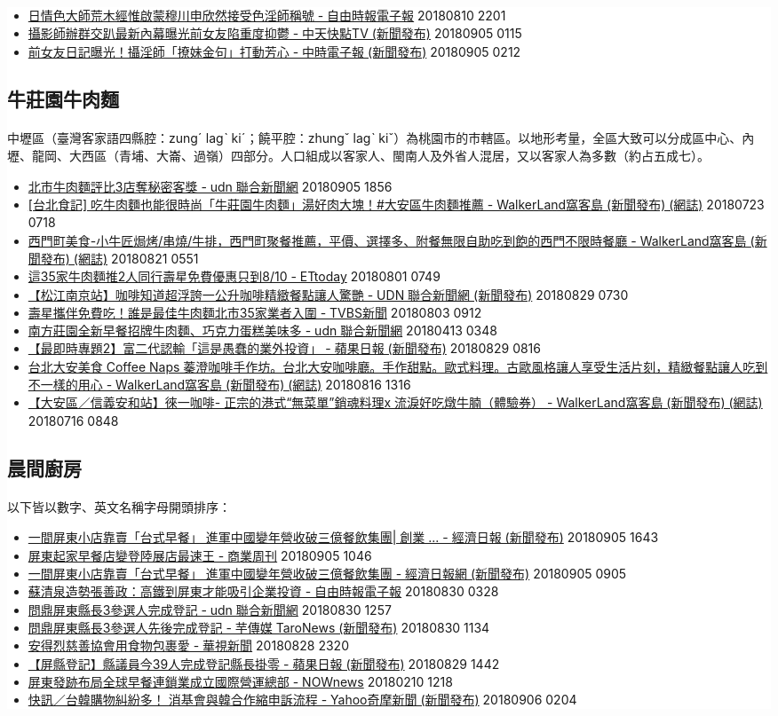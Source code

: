 - [日情色大師荒木經惟啟蒙穆川申欣然接受色淫師稱號 - 自由時報電子報](http://news.ltn.com.tw/news/society/paper/1223567 "日情色大師荒木經惟啟蒙穆川申欣然接受色淫師稱號 - 自由時報電子報") 20180810 2201
- [攝影師辦群交趴最新內幕曝光前女友陷重度抑鬱 - 中天快點TV (新聞發布)](http://gotv.ctitv.com.tw/2018/09/959569.htm "攝影師辦群交趴最新內幕曝光前女友陷重度抑鬱 - 中天快點TV (新聞發布)") 20180905 0115
- [前女友日記曝光！攝淫師「撩妹金句」打動芳心 - 中時電子報 (新聞發布)](http://www.chinatimes.com/realtimenews/20180905001482-260405 "前女友日記曝光！攝淫師「撩妹金句」打動芳心 - 中時電子報 (新聞發布)") 20180905 0212

## 牛莊園牛肉麵

中壢區（臺灣客家語四縣腔：zungˊ lagˋ kiˊ；饒平腔：zhungˇ lagˋ kiˇ）為桃園市的市轄區。以地形考量，全區大致可以分成區中心、內壢、龍岡、大西區（青埔、大崙、過嶺）四部分。人口組成以客家人、閩南人及外省人混居，又以客家人為多數（約占五成七）。
- [北市牛肉麵評比3店奪秘密客獎 - udn 聯合新聞網](https://udn.com/news/story/11322/3351274 "北市牛肉麵評比3店奪秘密客獎 - udn 聯合新聞網") 20180905 1856
- [[台北食記] 吃牛肉麵也能很時尚「牛莊園牛肉麵」湯好肉大塊！#大安區牛肉麵推薦 - WalkerLand窩客島 (新聞發布) (網誌)](https://www.walkerland.com.tw/article/view/196352 "[台北食記] 吃牛肉麵也能很時尚「牛莊園牛肉麵」湯好肉大塊！#大安區牛肉麵推薦 - WalkerLand窩客島 (新聞發布) (網誌)") 20180723 0718
- [西門町美食-小牛匠焗烤/串燒/牛排，西門町聚餐推薦，平價、選擇多、附餐無限自助吃到飽的西門不限時餐廳 - WalkerLand窩客島 (新聞發布) (網誌)](https://www.walkerland.com.tw/article/view/198752 "西門町美食-小牛匠焗烤/串燒/牛排，西門町聚餐推薦，平價、選擇多、附餐無限自助吃到飽的西門不限時餐廳 - WalkerLand窩客島 (新聞發布) (網誌)") 20180821 0551
- [這35家牛肉麵推2人同行壽星免費優惠只到8/10 - ETtoday](https://travel.ettoday.net/article/1225464.htm "這35家牛肉麵推2人同行壽星免費優惠只到8/10 - ETtoday") 20180801 0749
- [【松江南京站】咖啡知道超浮誇一公升咖啡精緻餐點讓人驚艷 - UDN 聯合新聞網 (新聞發布)](https://udn.com/news/story/7185/3317552 "【松江南京站】咖啡知道超浮誇一公升咖啡精緻餐點讓人驚艷 - UDN 聯合新聞網 (新聞發布)") 20180829 0730
- [壽星攜伴免費吃！誰是最佳牛肉麵北市35家業者入圍 - TVBS新聞](https://news.tvbs.com.tw/life/967255 "壽星攜伴免費吃！誰是最佳牛肉麵北市35家業者入圍 - TVBS新聞") 20180803 0912
- [南方莊園全新早餐招牌牛肉麵、巧克力蛋糕美味多 - udn 聯合新聞網](https://udn.com/news/story/7270/3084507 "南方莊園全新早餐招牌牛肉麵、巧克力蛋糕美味多 - udn 聯合新聞網") 20180413 0348
- [【最即時專題2】富二代認輸「這是愚蠢的業外投資」 - 蘋果日報 (新聞發布)](https://tw.appledaily.com/new/realtime/20180829/1420158/ "【最即時專題2】富二代認輸「這是愚蠢的業外投資」 - 蘋果日報 (新聞發布)") 20180829 0816
- [台北大安美食  Coffee Naps 蓁澄咖啡手作坊。台北大安咖啡廳。手作甜點。歐式料理。古歐風格讓人享受生活片刻，精緻餐點讓人吃到不一樣的用心 - WalkerLand窩客島 (新聞發布) (網誌)](https://www.walkerland.com.tw/article/view/198474 "台北大安美食  Coffee Naps 蓁澄咖啡手作坊。台北大安咖啡廳。手作甜點。歐式料理。古歐風格讓人享受生活片刻，精緻餐點讓人吃到不一樣的用心 - WalkerLand窩客島 (新聞發布) (網誌)") 20180816 1316
- [【大安區／信義安和站】徠一咖啡- 正宗的港式“無菜單”銷魂料理x 流淚好吃燉牛腩（體驗券） - WalkerLand窩客島 (新聞發布) (網誌)](https://www.walkerland.com.tw/article/view/195750 "【大安區／信義安和站】徠一咖啡- 正宗的港式“無菜單”銷魂料理x 流淚好吃燉牛腩（體驗券） - WalkerLand窩客島 (新聞發布) (網誌)") 20180716 0848

## 晨間廚房

以下皆以數字、英文名稱字母開頭排序：
- [一間屏東小店靠賣「台式早餐」 進軍中國變年營收破三億餐飲集團| 創業 ... - 經濟日報 (新聞發布)](https://money.udn.com/money/story/11150/3350305 "一間屏東小店靠賣「台式早餐」 進軍中國變年營收破三億餐飲集團| 創業 ... - 經濟日報 (新聞發布)") 20180905 1643
- [屏東起家早餐店變登陸展店最速王 - 商業周刊](http://www.businessweekly.com.tw/KWebArticle.aspx?ID=67867 "屏東起家早餐店變登陸展店最速王 - 商業周刊") 20180905 1046
- [一間屏東小店靠賣「台式早餐」 進軍中國變年營收破三億餐飲集團 - 經濟日報網 (新聞發布)](https://money.udn.com/money/story/11150/3350305?ref=tab20180905 "一間屏東小店靠賣「台式早餐」 進軍中國變年營收破三億餐飲集團 - 經濟日報網 (新聞發布)") 20180905 0905
- [蘇清泉造勢張善政：高鐵到屏東才能吸引企業投資 - 自由時報電子報](http://news.ltn.com.tw/news/politics/breakingnews/2535790 "蘇清泉造勢張善政：高鐵到屏東才能吸引企業投資 - 自由時報電子報") 20180830 0328
- [問鼎屏東縣長3參選人完成登記 - udn 聯合新聞網](https://udn.com/news/story/10958/3339902 "問鼎屏東縣長3參選人完成登記 - udn 聯合新聞網") 20180830 1257
- [問鼎屏東縣長3參選人先後完成登記 - 芋傳媒 TaroNews (新聞發布)](https://taronews.tw/2018/08/30/106725/ "問鼎屏東縣長3參選人先後完成登記 - 芋傳媒 TaroNews (新聞發布)") 20180830 1134
- [安得烈慈善協會用食物包裹愛 - 華視新聞](https://news.cts.com.tw/vita/campus/201808/201808281935456.html "安得烈慈善協會用食物包裹愛 - 華視新聞") 20180828 2320
- [【屏縣登記】縣議員今39人完成登記縣長掛零 - 蘋果日報 (新聞發布)](https://tw.appledaily.com/new/realtime/20180829/1420149/ "【屏縣登記】縣議員今39人完成登記縣長掛零 - 蘋果日報 (新聞發布)") 20180829 1442
- [屏東發跡布局全球早餐連鎖業成立國際營運總部 - NOWnews](https://www.nownews.com/news/20180210/2700554 "屏東發跡布局全球早餐連鎖業成立國際營運總部 - NOWnews") 20180210 1218
- [快訊／台韓購物糾紛多！ 消基會與韓合作縮申訴流程 - Yahoo奇摩新聞 (新聞發布)](https://tw.news.yahoo.com/%E5%BF%AB%E8%A8%8A-%E5%8F%B0%E9%9F%93%E8%B3%BC%E7%89%A9%E7%B3%BE%E7%B4%9B%E5%A4%9A-%E6%B6%88%E5%9F%BA%E6%9C%83%E8%88%87%E9%9F%93%E5%90%88%E4%BD%9C%E7%B8%AE%E7%94%B3%E8%A8%B4%E6%B5%81%E7%A8%8B-020111287.html "快訊／台韓購物糾紛多！ 消基會與韓合作縮申訴流程 - Yahoo奇摩新聞 (新聞發布)") 20180906 0204
